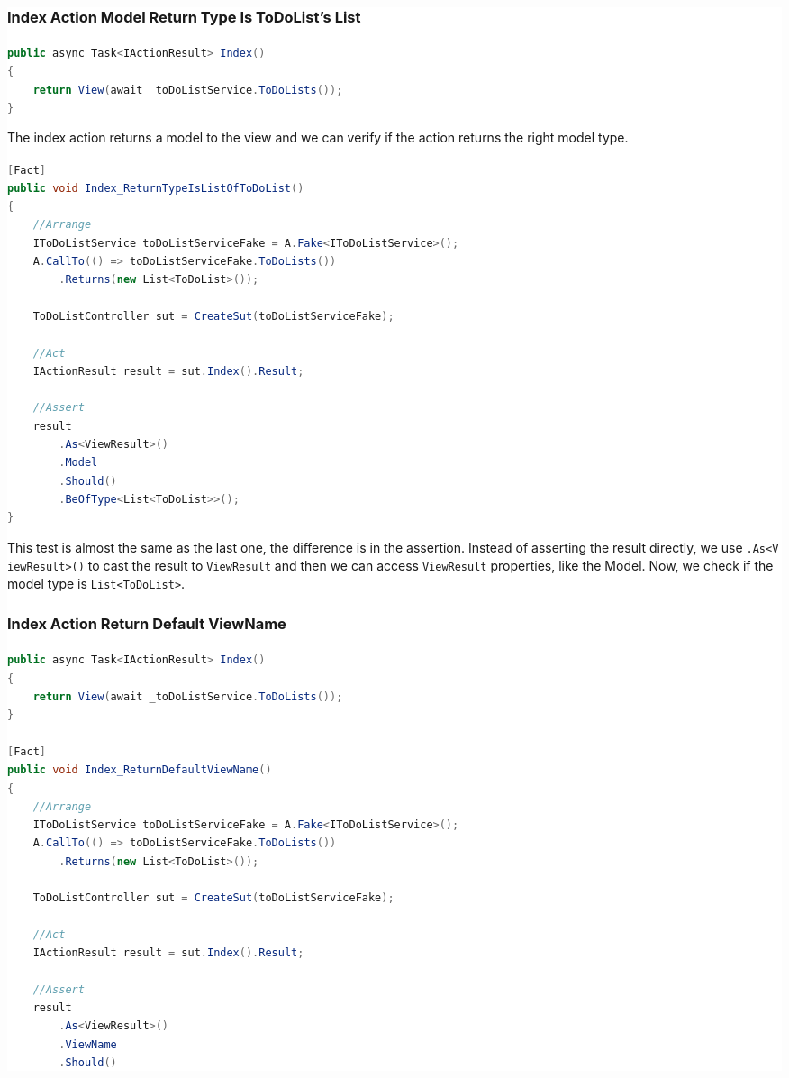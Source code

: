 ### **Index Action Model Return Type Is ToDoList’s List**

~~~csharp
public async Task<IActionResult> Index()
{
    return View(await _toDoListService.ToDoLists());
}
~~~

The index action returns a model to the view and we can verify if the action returns the right model type.

~~~csharp
[Fact]
public void Index_ReturnTypeIsListOfToDoList()
{
    //Arrange
    IToDoListService toDoListServiceFake = A.Fake<IToDoListService>();
    A.CallTo(() => toDoListServiceFake.ToDoLists())
        .Returns(new List<ToDoList>());

    ToDoListController sut = CreateSut(toDoListServiceFake);

    //Act
    IActionResult result = sut.Index().Result;

    //Assert
    result
        .As<ViewResult>()
        .Model
        .Should()
        .BeOfType<List<ToDoList>>();
}
~~~

This test is almost the same as the last one, the difference is in the assertion. Instead of asserting the result directly, we use&nbsp;`.As<ViewResult>()`&nbsp;to cast the result to&nbsp;`ViewResult`&nbsp;and then we can access&nbsp;`ViewResult`&nbsp;properties, like the Model. Now, we check if the model type is `List<ToDoList>`.

### **Index Action Return Default ViewName**

~~~csharp
public async Task<IActionResult> Index()
{
    return View(await _toDoListService.ToDoLists());
}

[Fact]
public void Index_ReturnDefaultViewName()
{
    //Arrange
    IToDoListService toDoListServiceFake = A.Fake<IToDoListService>();
    A.CallTo(() => toDoListServiceFake.ToDoLists())
        .Returns(new List<ToDoList>());

    ToDoListController sut = CreateSut(toDoListServiceFake);

    //Act
    IActionResult result = sut.Index().Result;

    //Assert
    result
        .As<ViewResult>()
        .ViewName
        .Should()
~~~